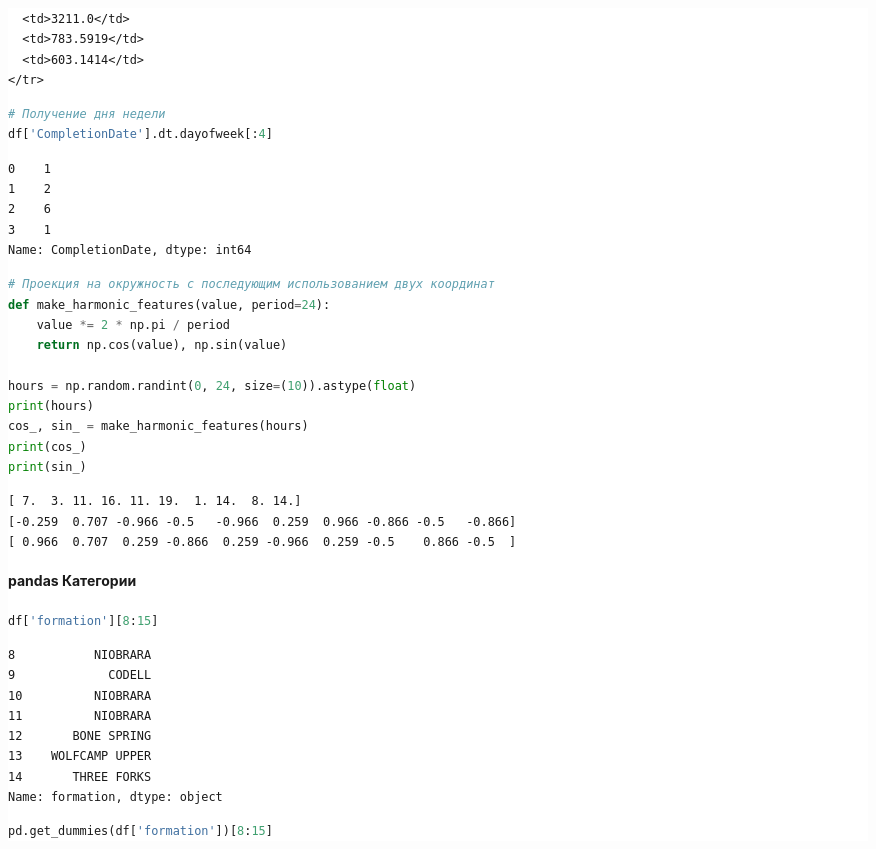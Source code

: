       <td>3211.0</td>
      <td>783.5919</td>
      <td>603.1414</td>
    </tr>
  </tbody>
</table>
</div>

```python
# Получение дня недели
df['CompletionDate'].dt.dayofweek[:4]
```
    0    1
    1    2
    2    6
    3    1
    Name: CompletionDate, dtype: int64

```python
# Проекция на окружность с последующим использованием двух координат
def make_harmonic_features(value, period=24):
    value *= 2 * np.pi / period
    return np.cos(value), np.sin(value)

hours = np.random.randint(0, 24, size=(10)).astype(float)
print(hours)
cos_, sin_ = make_harmonic_features(hours)
print(cos_)
print(sin_)
```

    [ 7.  3. 11. 16. 11. 19.  1. 14.  8. 14.]
    [-0.259  0.707 -0.966 -0.5   -0.966  0.259  0.966 -0.866 -0.5   -0.866]
    [ 0.966  0.707  0.259 -0.866  0.259 -0.966  0.259 -0.5    0.866 -0.5  ]


#### pandas Категории
```python
df['formation'][8:15]
```

    8           NIOBRARA
    9             CODELL
    10          NIOBRARA
    11          NIOBRARA
    12       BONE SPRING
    13    WOLFCAMP UPPER
    14       THREE FORKS
    Name: formation, dtype: object

```python
pd.get_dummies(df['formation'])[8:15]
```
<div>
<style scoped>
    .dataframe tbody tr th:only-of-type {
        vertical-align: middle;
    }
